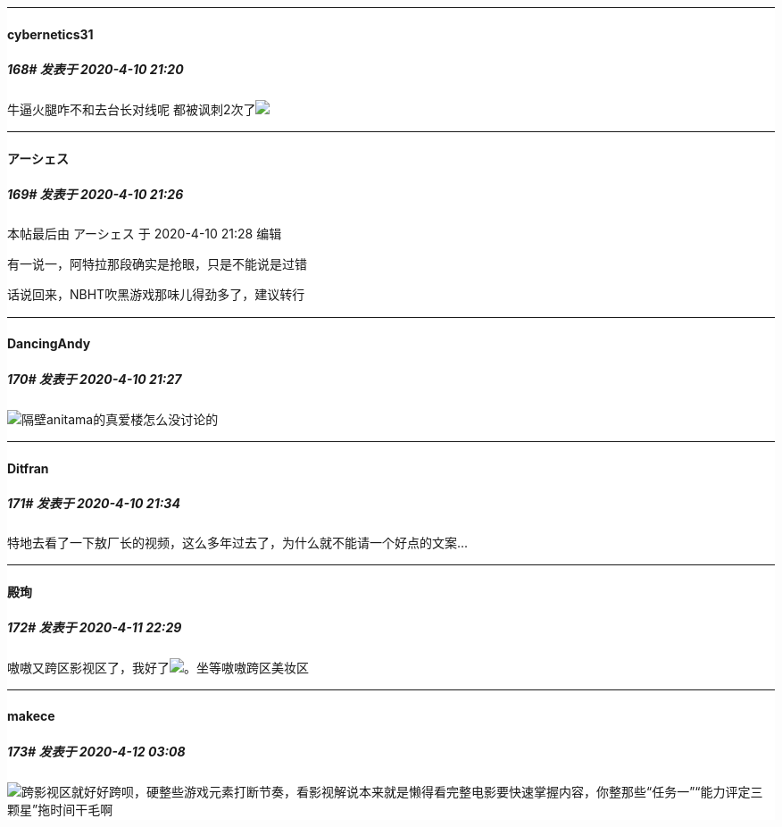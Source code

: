 
-----

####  cybernetics31  
##### 168#       发表于 2020-4-10 21:20


牛逼火腿咋不和去台长对线呢 都被讽刺2次了<img src="https://static.saraba1st.com/image/smiley/face2017/067.png" referrerpolicy="no-referrer">


-----

####  アーシェス  
##### 169#       发表于 2020-4-10 21:26


 本帖最后由 アーシェス 于 2020-4-10 21:28 编辑 

有一说一，阿特拉那段确实是抢眼，只是不能说是过错

话说回来，NBHT吹黑游戏那味儿得劲多了，建议转行


-----

####  DancingAndy  
##### 170#       发表于 2020-4-10 21:27


<img src="https://static.saraba1st.com/image/smiley/face2017/037.png" referrerpolicy="no-referrer">隔壁anitama的真爱楼怎么没讨论的


-----

####  Ditfran  
##### 171#       发表于 2020-4-10 21:34


特地去看了一下敖厂长的视频，这么多年过去了，为什么就不能请一个好点的文案...


-----

####  殿珣  
##### 172#       发表于 2020-4-11 22:29


嗷嗷又跨区影视区了，我好了<img src="https://static.saraba1st.com/image/smiley/face2017/067.png" referrerpolicy="no-referrer">。坐等嗷嗷跨区美妆区


-----

####  makece  
##### 173#       发表于 2020-4-12 03:08


<img src="https://static.saraba1st.com/image/smiley/face2017/067.png" referrerpolicy="no-referrer">跨影视区就好好跨呗，硬整些游戏元素打断节奏，看影视解说本来就是懒得看完整电影要快速掌握内容，你整那些“任务一”“能力评定三颗星”拖时间干毛啊
